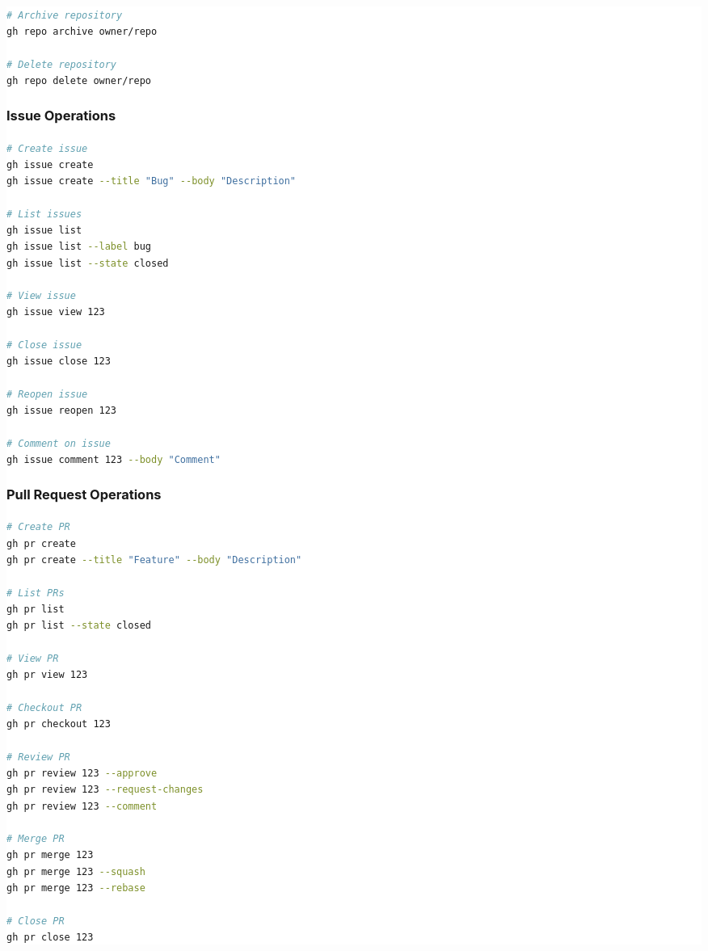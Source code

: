 ```bash
# Archive repository
gh repo archive owner/repo

# Delete repository
gh repo delete owner/repo
```

### Issue Operations

```bash
# Create issue
gh issue create
gh issue create --title "Bug" --body "Description"

# List issues
gh issue list
gh issue list --label bug
gh issue list --state closed

# View issue
gh issue view 123

# Close issue
gh issue close 123

# Reopen issue
gh issue reopen 123

# Comment on issue
gh issue comment 123 --body "Comment"
```

### Pull Request Operations

```bash
# Create PR
gh pr create
gh pr create --title "Feature" --body "Description"

# List PRs
gh pr list
gh pr list --state closed

# View PR
gh pr view 123

# Checkout PR
gh pr checkout 123

# Review PR
gh pr review 123 --approve
gh pr review 123 --request-changes
gh pr review 123 --comment

# Merge PR
gh pr merge 123
gh pr merge 123 --squash
gh pr merge 123 --rebase

# Close PR
gh pr close 123
```
